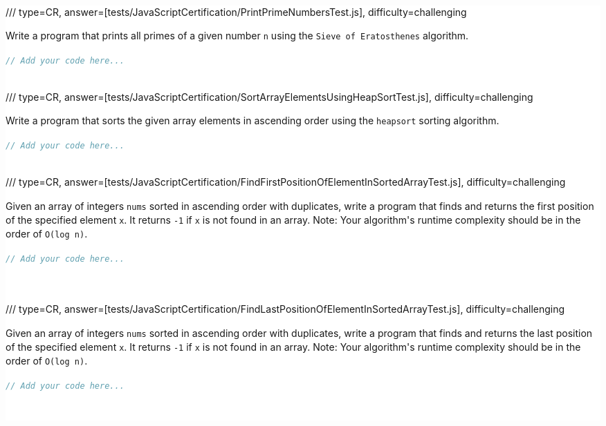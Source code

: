 
/// type=CR, answer=[tests/JavaScriptCertification/PrintPrimeNumbersTest.js], difficulty=challenging

Write a program that prints all primes of a given number `n` using the `Sieve of Eratosthenes` algorithm.

```javascript
// Add your code here...



```


/// type=CR, answer=[tests/JavaScriptCertification/SortArrayElementsUsingHeapSortTest.js], difficulty=challenging

Write a program that sorts the given array elements in ascending order using the `heapsort` sorting algorithm.

```javascript
// Add your code here...



```


/// type=CR, answer=[tests/JavaScriptCertification/FindFirstPositionOfElementInSortedArrayTest.js], difficulty=challenging

Given an array of integers `nums` sorted in ascending order with duplicates, write a program that finds and returns the first position of the specified element `x`. It returns `-1` if `x` is not found in an array. Note: Your algorithm's runtime complexity should be in the order of `O(log n)`.

```javascript
// Add your code here...




```


/// type=CR, answer=[tests/JavaScriptCertification/FindLastPositionOfElementInSortedArrayTest.js], difficulty=challenging

Given an array of integers `nums` sorted in ascending order with duplicates, write a program that finds and returns the last position of the specified element `x`. It returns `-1` if `x` is not found in an array. Note: Your algorithm's runtime complexity should be in the order of `O(log n)`.

```javascript
// Add your code here...




```
